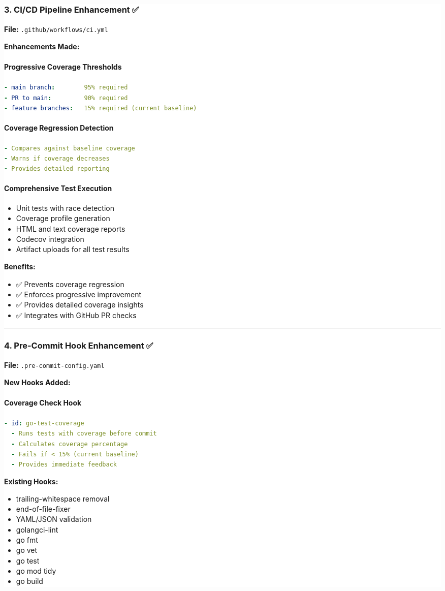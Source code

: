 
### 3. CI/CD Pipeline Enhancement ✅

**File:** `.github/workflows/ci.yml`

**Enhancements Made:**

#### Progressive Coverage Thresholds
```yaml
- main branch:        95% required
- PR to main:         90% required
- feature branches:   15% required (current baseline)
```

#### Coverage Regression Detection
```yaml
- Compares against baseline coverage
- Warns if coverage decreases
- Provides detailed reporting
```

#### Comprehensive Test Execution
- Unit tests with race detection
- Coverage profile generation
- HTML and text coverage reports
- Codecov integration
- Artifact uploads for all test results

**Benefits:**
- ✅ Prevents coverage regression
- ✅ Enforces progressive improvement
- ✅ Provides detailed coverage insights
- ✅ Integrates with GitHub PR checks

---

### 4. Pre-Commit Hook Enhancement ✅

**File:** `.pre-commit-config.yaml`

**New Hooks Added:**

#### Coverage Check Hook
```yaml
- id: go-test-coverage
  - Runs tests with coverage before commit
  - Calculates coverage percentage
  - Fails if < 15% (current baseline)
  - Provides immediate feedback
```

**Existing Hooks:**
- trailing-whitespace removal
- end-of-file-fixer
- YAML/JSON validation
- golangci-lint
- go fmt
- go vet
- go test
- go mod tidy
- go build
